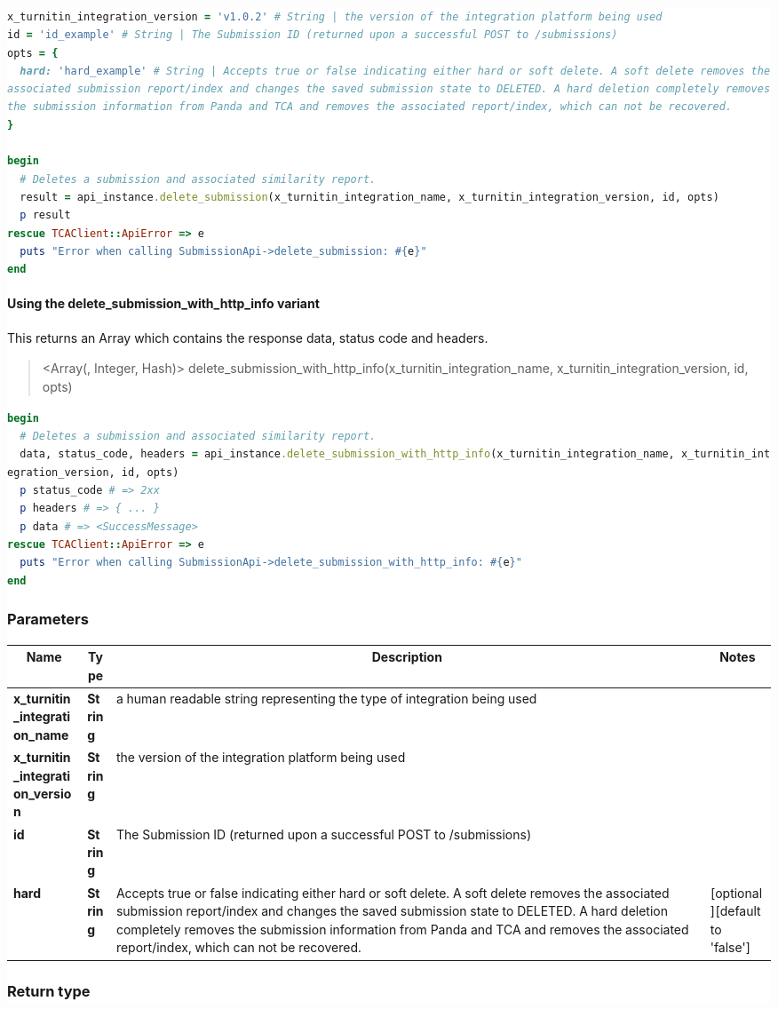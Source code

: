 ```ruby
x_turnitin_integration_version = 'v1.0.2' # String | the version of the integration platform being used
id = 'id_example' # String | The Submission ID (returned upon a successful POST to /submissions) 
opts = {
  hard: 'hard_example' # String | Accepts true or false indicating either hard or soft delete. A soft delete removes the associated submission report/index and changes the saved submission state to DELETED. A hard deletion completely removes the submission information from Panda and TCA and removes the associated report/index, which can not be recovered. 
}

begin
  # Deletes a submission and associated similarity report.
  result = api_instance.delete_submission(x_turnitin_integration_name, x_turnitin_integration_version, id, opts)
  p result
rescue TCAClient::ApiError => e
  puts "Error when calling SubmissionApi->delete_submission: #{e}"
end
```

#### Using the delete_submission_with_http_info variant

This returns an Array which contains the response data, status code and headers.

> <Array(<SuccessMessage>, Integer, Hash)> delete_submission_with_http_info(x_turnitin_integration_name, x_turnitin_integration_version, id, opts)

```ruby
begin
  # Deletes a submission and associated similarity report.
  data, status_code, headers = api_instance.delete_submission_with_http_info(x_turnitin_integration_name, x_turnitin_integration_version, id, opts)
  p status_code # => 2xx
  p headers # => { ... }
  p data # => <SuccessMessage>
rescue TCAClient::ApiError => e
  puts "Error when calling SubmissionApi->delete_submission_with_http_info: #{e}"
end
```

### Parameters

| Name | Type | Description | Notes |
| ---- | ---- | ----------- | ----- |
| **x_turnitin_integration_name** | **String** | a human readable string representing the type of integration being used |  |
| **x_turnitin_integration_version** | **String** | the version of the integration platform being used |  |
| **id** | **String** | The Submission ID (returned upon a successful POST to /submissions)  |  |
| **hard** | **String** | Accepts true or false indicating either hard or soft delete. A soft delete removes the associated submission report/index and changes the saved submission state to DELETED. A hard deletion completely removes the submission information from Panda and TCA and removes the associated report/index, which can not be recovered.  | [optional][default to &#39;false&#39;] |

### Return type
